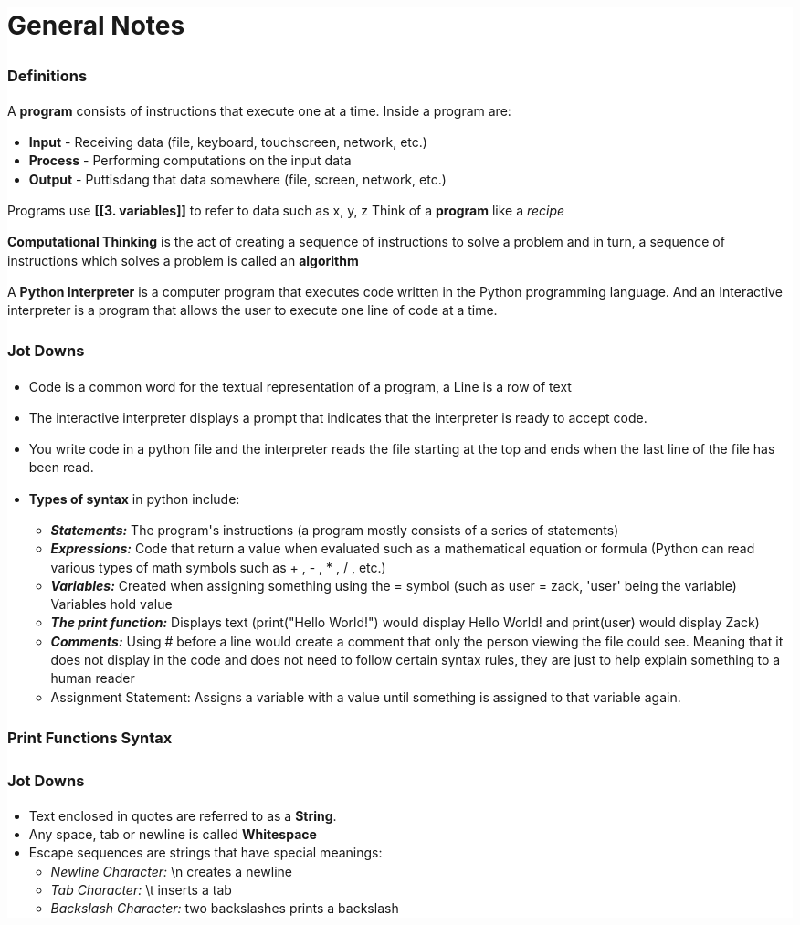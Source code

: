 # General Notes

### Definitions
A **program** consists of instructions that execute one at a time. Inside a program are:
- **Input** - Receiving data (file, keyboard, touchscreen, network, etc.)
- **Process** - Performing computations on the input data
- **Output** - Puttisdang that data somewhere (file, screen, network, etc.)

Programs use **[[3. variables]]** to refer to data such as x, y, z
Think of a **program** like a *recipe*

**Computational Thinking** is the act of creating a sequence of instructions to solve a problem and in turn, a sequence of instructions which solves a problem is called an **algorithm**

A **Python Interpreter** is a computer program that executes code written in the Python programming language. And an Interactive interpreter is a program that allows the user to execute one line of code at a time.

### Jot Downs
- Code is a common word for the textual representation of a program, a Line is a row of text

- The interactive interpreter displays a prompt that indicates that the interpreter is ready to accept code. 

- You write code in a python file and the interpreter reads the file starting at the top and ends when the last line of the file has been read.

- **Types of syntax** in python include:
	- ***Statements:*** The program's instructions (a program mostly consists of a series of statements)
	- ***Expressions:*** Code that return a value when evaluated such as a mathematical equation or formula (Python can read various types of math symbols such as  + , - , * , / , etc.)
	- ***Variables:*** Created when assigning something using the = symbol (such as user = zack, 'user' being the variable) Variables hold value 
	- ***The print function:*** Displays text (print("Hello World!") would display Hello World! and print(user) would display Zack)
	- ***Comments:*** Using # before a line would create a comment that only the person viewing the file could see. Meaning that it does not display in the code and does not need to follow certain syntax rules, they are just to help explain something to a human reader
	- Assignment Statement: Assigns a variable with a value until something is assigned to that variable again.

### Print Functions Syntax

### Jot Downs
- Text enclosed in quotes are referred to as a **String**.
- Any space, tab or newline is called **Whitespace**
- Escape sequences are strings that have special meanings:
	- *Newline Character:* \n creates a newline
	- *Tab Character:* \t inserts a tab
	- *Backslash Character:* two backslashes prints a backslash
